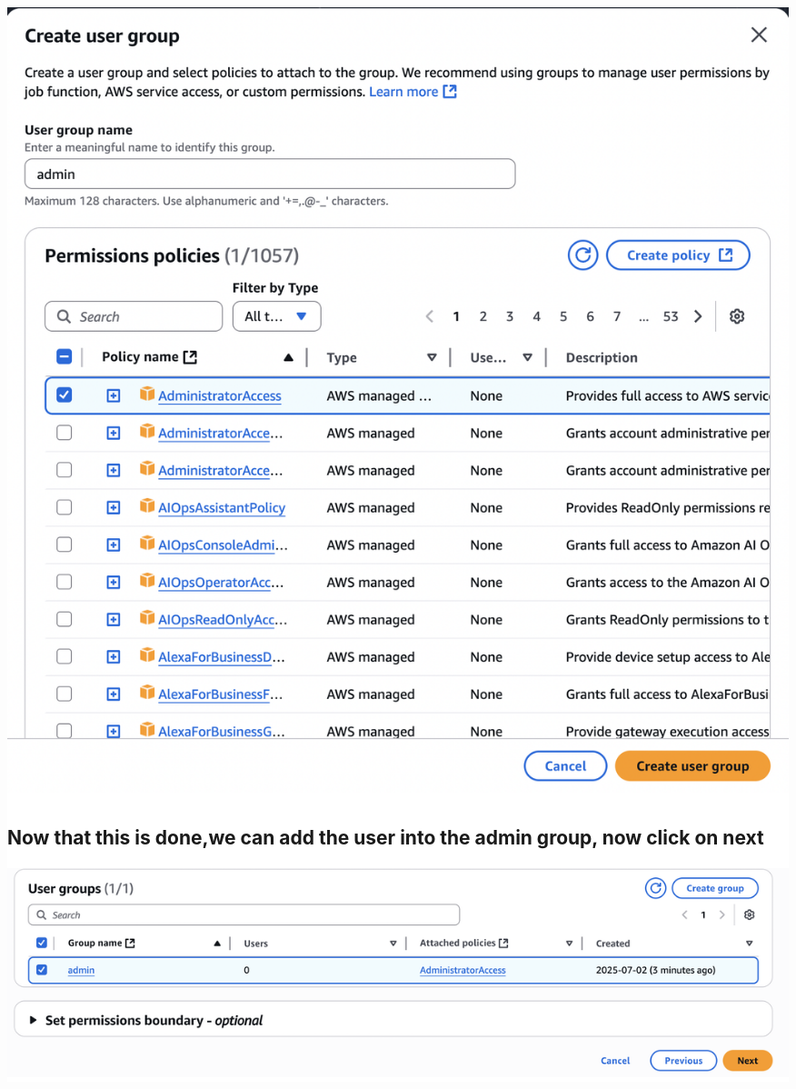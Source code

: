 [![Slide 19](../Slides/Slide19.png)](../Slides/Slide19.png)

## Now that this is done,we can add the user into the admin group, now click on next

[![Slide 20](../Slides/Slide20.png)](../Slides/Slide20.png)
